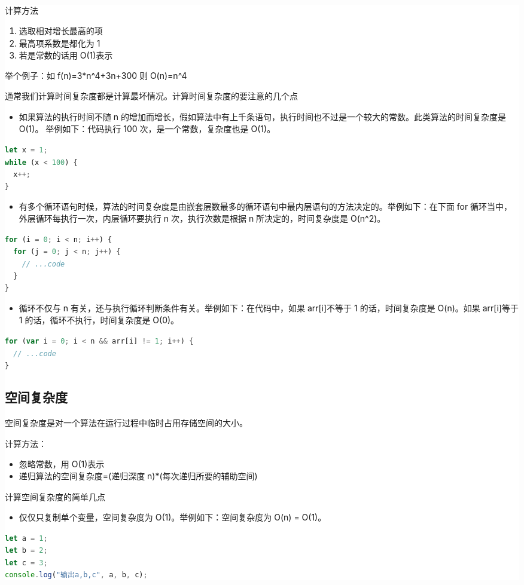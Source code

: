 计算方法

1. 选取相对增长最高的项
2. 最高项系数是都化为 1
3. 若是常数的话用 O(1)表示

举个例子：如 f(n)=3\*n^4+3n+300 则 O(n)=n^4

通常我们计算时间复杂度都是计算最坏情况。计算时间复杂度的要注意的几个点

- 如果算法的执行时间不随 n 的增加而增长，假如算法中有上千条语句，执行时间也不过是一个较大的常数。此类算法的时间复杂度是 O(1)。 举例如下：代码执行 100 次，是一个常数，复杂度也是 O(1)。

```js
let x = 1;
while (x < 100) {
  x++;
}
```

- 有多个循环语句时候，算法的时间复杂度是由嵌套层数最多的循环语句中最内层语句的方法决定的。举例如下：在下面 for 循环当中，外层循环每执行一次，内层循环要执行 n 次，执行次数是根据 n 所决定的，时间复杂度是 O(n^2)。

```js
for (i = 0; i < n; i++) {
  for (j = 0; j < n; j++) {
    // ...code
  }
}
```

- 循环不仅与 n 有关，还与执行循环判断条件有关。举例如下：在代码中，如果 arr[i]不等于 1 的话，时间复杂度是 O(n)。如果 arr[i]等于 1 的话，循环不执行，时间复杂度是 O(0)。

```js
for (var i = 0; i < n && arr[i] != 1; i++) {
  // ...code
}
```

## 空间复杂度

空间复杂度是对一个算法在运行过程中临时占用存储空间的大小。

计算方法：

- 忽略常数，用 O(1)表示
- 递归算法的空间复杂度=(递归深度 n)\*(每次递归所要的辅助空间)

计算空间复杂度的简单几点

- 仅仅只复制单个变量，空间复杂度为 O(1)。举例如下：空间复杂度为 O(n) = O(1)。

```js
let a = 1;
let b = 2;
let c = 3;
console.log("输出a,b,c", a, b, c);
```
